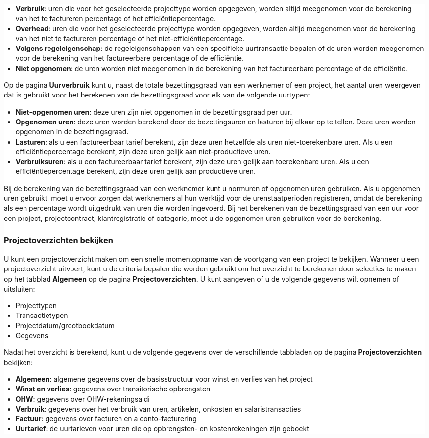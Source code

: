 -   **Verbruik**: uren die voor het geselecteerde projecttype worden opgegeven, worden altijd meegenomen voor de berekening van het te factureren percentage of het efficiëntiepercentage.
-   **Overhead**: uren die voor het geselecteerde projecttype worden opgegeven, worden altijd meegenomen voor de berekening van het niet te factureren percentage of het niet-efficiëntiepercentage.
-   **Volgens regeleigenschap**: de regeleigenschappen van een specifieke uurtransactie bepalen of de uren worden meegenomen voor de berekening van het factureerbare percentage of de efficiëntie.
-   **Niet opgenomen**: de uren worden niet meegenomen in de berekening van het factureerbare percentage of de efficiëntie.

Op de pagina **Uurverbruik** kunt u, naast de totale bezettingsgraad van een werknemer of een project, het aantal uren weergeven dat is gebruikt voor het berekenen van de bezettingsgraad voor elk van de volgende uurtypen:

-   **Niet-opgenomen uren**: deze uren zijn niet opgenomen in de bezettingsgraad per uur.
-   **Opgenomen uren**: deze uren worden berekend door de bezettingsuren en lasturen bij elkaar op te tellen. Deze uren worden opgenomen in de bezettingsgraad.
-   **Lasturen**: als u een factureerbaar tarief berekent, zijn deze uren hetzelfde als uren niet-toerekenbare uren. Als u een efficiëntiepercentage berekent, zijn deze uren gelijk aan niet-productieve uren.
-   **Verbruiksuren**: als u een factureerbaar tarief berekent, zijn deze uren gelijk aan toerekenbare uren. Als u een efficiëntiepercentage berekent, zijn deze uren gelijk aan productieve uren.

Bij de berekening van de bezettingsgraad van een werknemer kunt u normuren of opgenomen uren gebruiken. Als u opgenomen uren gebruikt, moet u ervoor zorgen dat werknemers al hun werktijd voor de urenstaatperioden registreren, omdat de berekening als een percentage wordt uitgedrukt van uren die worden ingevoerd. Bij het berekenen van de bezettingsgraad van een uur voor een project, projectcontract, klantregistratie of categorie, moet u de opgenomen uren gebruiken voor de berekening.

### <a name="review-project-statements"></a>Projectoverzichten bekijken

U kunt een projectoverzicht maken om een snelle momentopname van de voortgang van een project te bekijken. Wanneer u een projectoverzicht uitvoert, kunt u de criteria bepalen die worden gebruikt om het overzicht te berekenen door selecties te maken op het tabblad **Algemeen** op de pagina **Projectoverzichten**. U kunt aangeven of u de volgende gegevens wilt opnemen of uitsluiten:

-   Projecttypen
-   Transactietypen
-   Projectdatum/grootboekdatum
-   Gegevens

Nadat het overzicht is berekend, kunt u de volgende gegevens over de verschillende tabbladen op de pagina **Projectoverzichten** bekijken:

-   **Algemeen**: algemene gegevens over de basisstructuur voor winst en verlies van het project
-   **Winst en verlies**: gegevens over transitorische opbrengsten
-   **OHW**: gegevens over OHW-rekeningsaldi
-   **Verbruik**: gegevens over het verbruik van uren, artikelen, onkosten en salaristransacties
-   **Factuur**: gegevens over facturen en a conto-facturering
-   **Uurtarief**: de uurtarieven voor uren die op opbrengsten- en kostenrekeningen zijn geboekt





